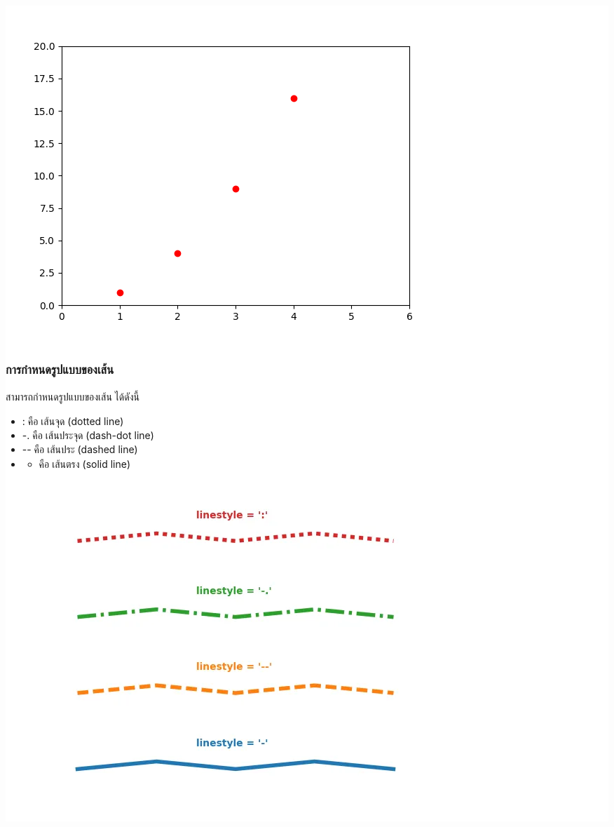 ![png](images/04_04_SimpleGraphXYColor.png)


### การกำหนดรูปแบบของเส้น

สามารถกำหนดรูปแบบของเส้น ได้ดังนี้
* : คือ เส้นจุด (dotted line)
* -. คือ เส้นประจุด (dash-dot line)
* -- คือ เส้นประ (dashed line)
* - คือ เส้นตรง (solid line)

![png](images/04_05_Linestyle.webp)
